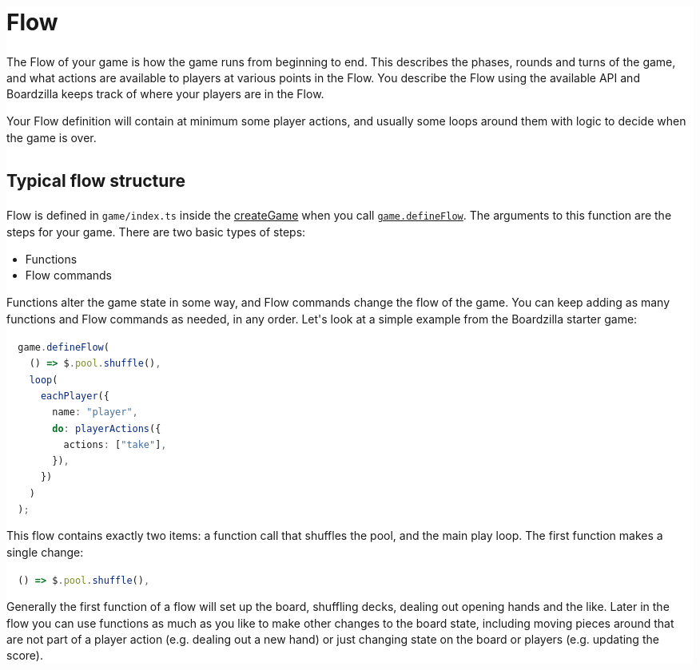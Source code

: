 ﻿---
sidebar_position: 6
---

# Flow

The Flow of your game is how the game runs from beginning to end. This describes
the phases, rounds and turns of the game, and what actions are available to
players at various points in the Flow. You describe the Flow using the available
API and Boardzilla keeps track of where your players are in the Flow.

Your Flow definition will contain at minimum some player actions, and usually
some loops around them with logic to decide when the game is over.

## Typical flow structure

Flow is defined in `game/index.ts` inside the
[createGame](../api/modules#creategame) when you call
[`game.defineFlow`](../api/classes/Game#defineflow). The arguments to this
function are the steps for your game. There are two basic types of steps:

- Functions
- Flow commands

Functions alter the game state in some way, and Flow commands change the flow of
the game. You can keep adding as many functions and Flow commands as needed, in
any order. Let's look at a simple example from the Boardzilla starter game:

```ts Sample flow
  game.defineFlow(
    () => $.pool.shuffle(),
    loop(
      eachPlayer({
        name: "player",
        do: playerActions({
          actions: ["take"],
        }),
      })
    )
  );
```

This flow contains exactly two items: a function call that shuffles the pool,
and the main play loop. The first function makes a single change:

```ts
  () => $.pool.shuffle(),
```

Generally the first function of a flow will set up the board, shuffling decks,
dealing out opening hands and the like. Later in the flow you can use functions
as much as you like to make other changes to the board state, including moving
pieces around that are not part of a player action (e.g. dealing out a new hand)
or just changing state on the board or players (e.g. updating the score).
